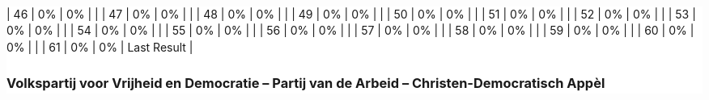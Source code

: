 | 46 | 0% | 0% |  |
| 47 | 0% | 0% |  |
| 48 | 0% | 0% |  |
| 49 | 0% | 0% |  |
| 50 | 0% | 0% |  |
| 51 | 0% | 0% |  |
| 52 | 0% | 0% |  |
| 53 | 0% | 0% |  |
| 54 | 0% | 0% |  |
| 55 | 0% | 0% |  |
| 56 | 0% | 0% |  |
| 57 | 0% | 0% |  |
| 58 | 0% | 0% |  |
| 59 | 0% | 0% |  |
| 60 | 0% | 0% |  |
| 61 | 0% | 0% | Last Result |

### Volkspartij voor Vrijheid en Democratie – Partij van de Arbeid – Christen-Democratisch Appèl
